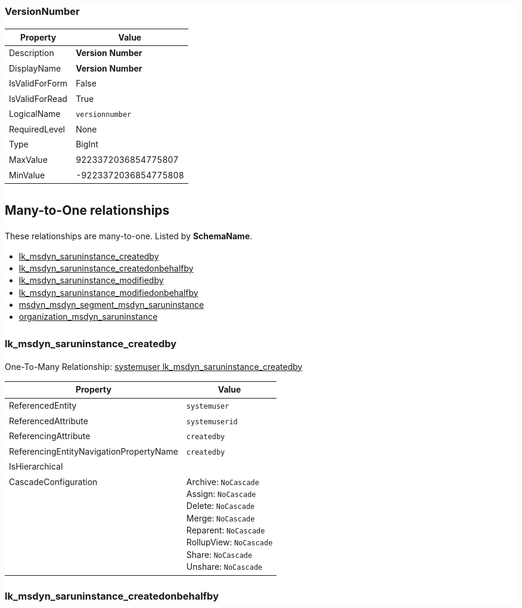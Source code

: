 ### <a name="BKMK_VersionNumber"></a> VersionNumber

|Property|Value|
|---|---|
|Description|**Version Number**|
|DisplayName|**Version Number**|
|IsValidForForm|False|
|IsValidForRead|True|
|LogicalName|`versionnumber`|
|RequiredLevel|None|
|Type|BigInt|
|MaxValue|9223372036854775807|
|MinValue|-9223372036854775808|

## Many-to-One relationships

These relationships are many-to-one. Listed by **SchemaName**.

- [lk_msdyn_saruninstance_createdby](#BKMK_lk_msdyn_saruninstance_createdby)
- [lk_msdyn_saruninstance_createdonbehalfby](#BKMK_lk_msdyn_saruninstance_createdonbehalfby)
- [lk_msdyn_saruninstance_modifiedby](#BKMK_lk_msdyn_saruninstance_modifiedby)
- [lk_msdyn_saruninstance_modifiedonbehalfby](#BKMK_lk_msdyn_saruninstance_modifiedonbehalfby)
- [msdyn_msdyn_segment_msdyn_saruninstance](#BKMK_msdyn_msdyn_segment_msdyn_saruninstance)
- [organization_msdyn_saruninstance](#BKMK_organization_msdyn_saruninstance)

### <a name="BKMK_lk_msdyn_saruninstance_createdby"></a> lk_msdyn_saruninstance_createdby

One-To-Many Relationship: [systemuser lk_msdyn_saruninstance_createdby](systemuser.md#BKMK_lk_msdyn_saruninstance_createdby)

|Property|Value|
|---|---|
|ReferencedEntity|`systemuser`|
|ReferencedAttribute|`systemuserid`|
|ReferencingAttribute|`createdby`|
|ReferencingEntityNavigationPropertyName|`createdby`|
|IsHierarchical||
|CascadeConfiguration|Archive: `NoCascade`<br />Assign: `NoCascade`<br />Delete: `NoCascade`<br />Merge: `NoCascade`<br />Reparent: `NoCascade`<br />RollupView: `NoCascade`<br />Share: `NoCascade`<br />Unshare: `NoCascade`|

### <a name="BKMK_lk_msdyn_saruninstance_createdonbehalfby"></a> lk_msdyn_saruninstance_createdonbehalfby
